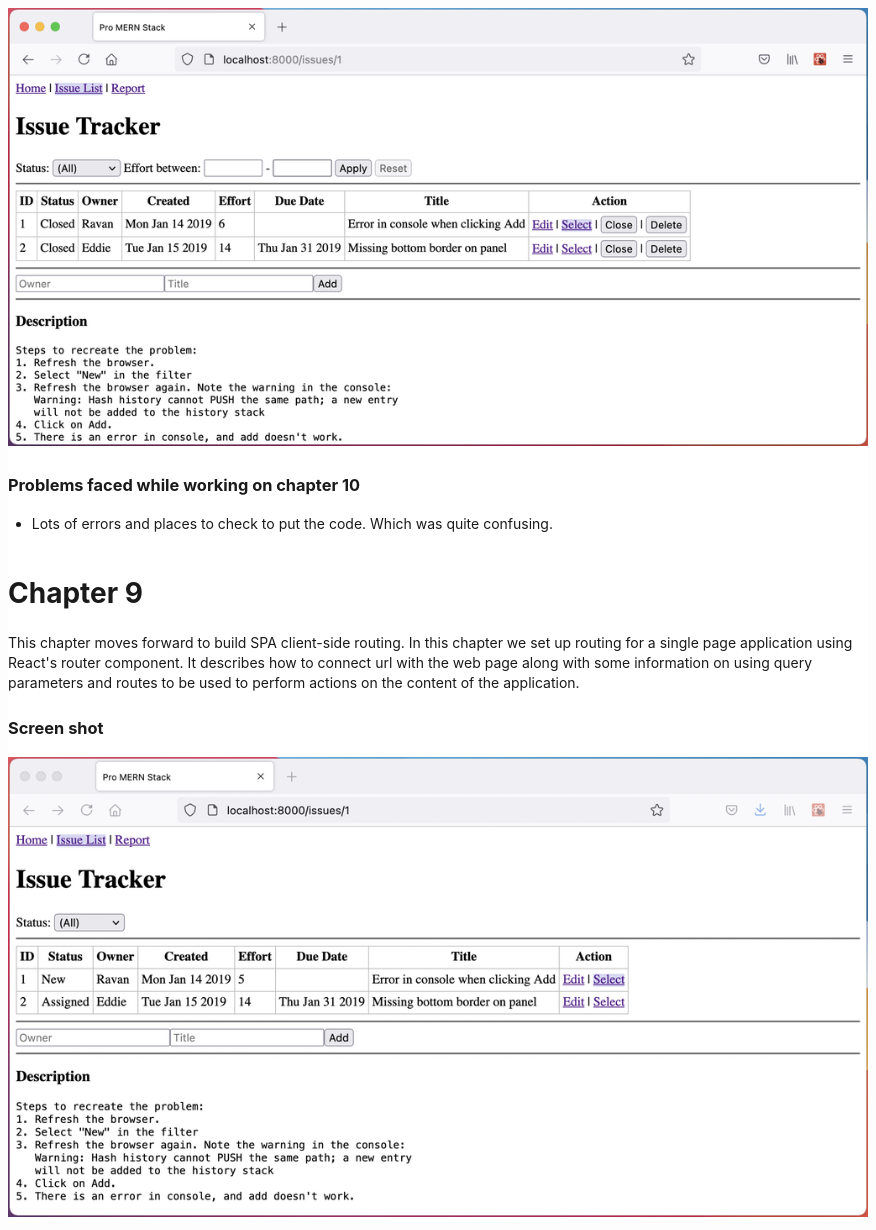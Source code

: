 ![](/readme_images/CH10(1).png)

### Problems faced while working on chapter 10
- Lots of errors and places to check to put the code. Which was quite confusing.
# Chapter 9
This chapter moves forward to build SPA client-side routing.
In this chapter we set up routing for a single page application using React's router component. It describes how to connect url with the web page along with some information on using query parameters and routes to be used to perform actions on the content of the application.

### Screen shot
![](/readme_images/CH9.png)
